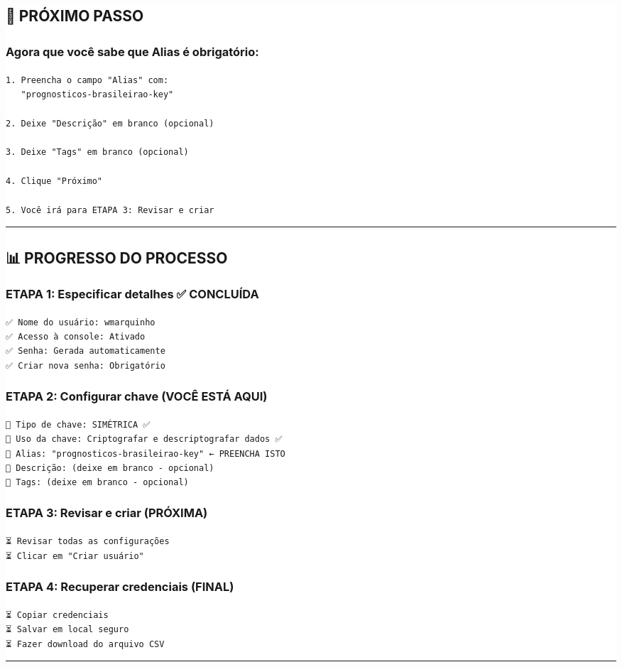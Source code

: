 ## 🎯 PRÓXIMO PASSO

### Agora que você sabe que Alias é obrigatório:

```
1. Preencha o campo "Alias" com:
   "prognosticos-brasileirao-key"
   
2. Deixe "Descrição" em branco (opcional)

3. Deixe "Tags" em branco (opcional)

4. Clique "Próximo"

5. Você irá para ETAPA 3: Revisar e criar
```

---

## 📊 PROGRESSO DO PROCESSO

### ETAPA 1: Especificar detalhes ✅ CONCLUÍDA
```
✅ Nome do usuário: wmarquinho
✅ Acesso à console: Ativado
✅ Senha: Gerada automaticamente
✅ Criar nova senha: Obrigatório
```

### ETAPA 2: Configurar chave (VOCÊ ESTÁ AQUI)
```
🔄 Tipo de chave: SIMÉTRICA ✅
🔄 Uso da chave: Criptografar e descriptografar dados ✅
🔄 Alias: "prognosticos-brasileirao-key" ← PREENCHA ISTO
🔄 Descrição: (deixe em branco - opcional)
🔄 Tags: (deixe em branco - opcional)
```

### ETAPA 3: Revisar e criar (PRÓXIMA)
```
⏳ Revisar todas as configurações
⏳ Clicar em "Criar usuário"
```

### ETAPA 4: Recuperar credenciais (FINAL)
```
⏳ Copiar credenciais
⏳ Salvar em local seguro
⏳ Fazer download do arquivo CSV
```

---